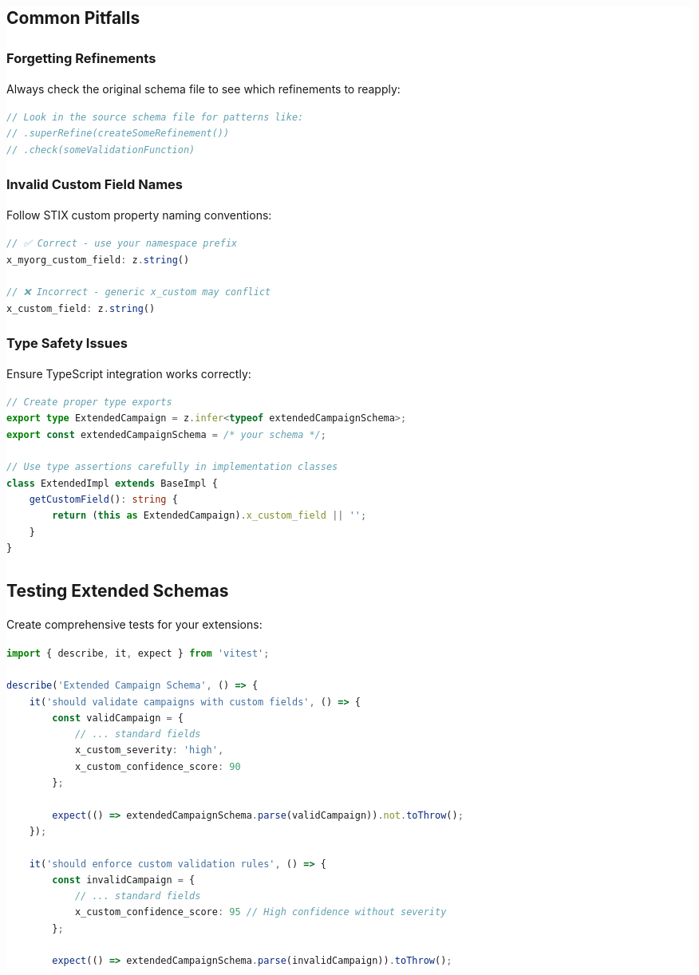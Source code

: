 ## Common Pitfalls

### Forgetting Refinements

Always check the original schema file to see which refinements to reapply:

```typescript
// Look in the source schema file for patterns like:
// .superRefine(createSomeRefinement())
// .check(someValidationFunction)
```

### Invalid Custom Field Names

Follow STIX custom property naming conventions:

```typescript
// ✅ Correct - use your namespace prefix
x_myorg_custom_field: z.string()

// ❌ Incorrect - generic x_custom may conflict
x_custom_field: z.string()
```

### Type Safety Issues

Ensure TypeScript integration works correctly:

```typescript
// Create proper type exports
export type ExtendedCampaign = z.infer<typeof extendedCampaignSchema>;
export const extendedCampaignSchema = /* your schema */;

// Use type assertions carefully in implementation classes
class ExtendedImpl extends BaseImpl {
    getCustomField(): string {
        return (this as ExtendedCampaign).x_custom_field || '';
    }
}
```

## Testing Extended Schemas

Create comprehensive tests for your extensions:

```typescript
import { describe, it, expect } from 'vitest';

describe('Extended Campaign Schema', () => {
    it('should validate campaigns with custom fields', () => {
        const validCampaign = {
            // ... standard fields
            x_custom_severity: 'high',
            x_custom_confidence_score: 90
        };
        
        expect(() => extendedCampaignSchema.parse(validCampaign)).not.toThrow();
    });
    
    it('should enforce custom validation rules', () => {
        const invalidCampaign = {
            // ... standard fields
            x_custom_confidence_score: 95 // High confidence without severity
        };
        
        expect(() => extendedCampaignSchema.parse(invalidCampaign)).toThrow();
```